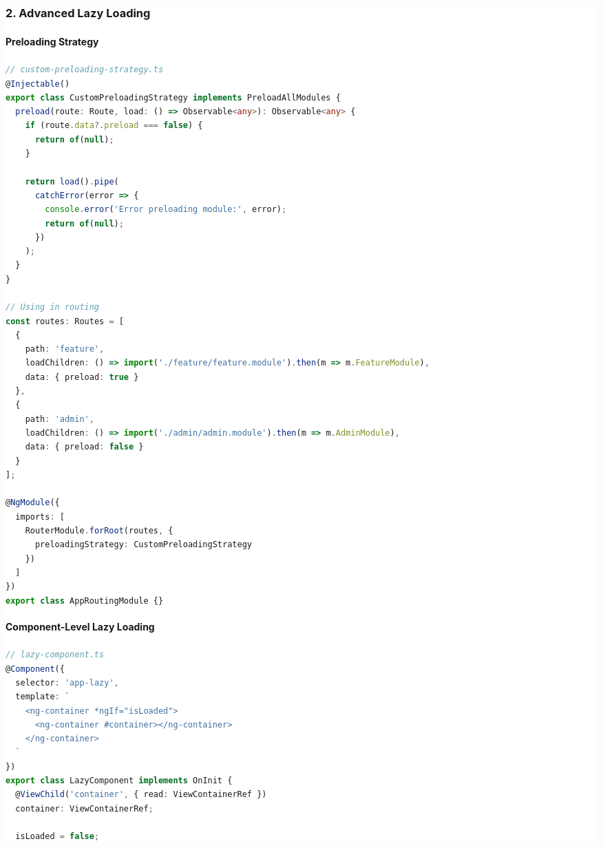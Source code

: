### 2. Advanced Lazy Loading

#### Preloading Strategy

```typescript
// custom-preloading-strategy.ts
@Injectable()
export class CustomPreloadingStrategy implements PreloadAllModules {
  preload(route: Route, load: () => Observable<any>): Observable<any> {
    if (route.data?.preload === false) {
      return of(null);
    }

    return load().pipe(
      catchError(error => {
        console.error('Error preloading module:', error);
        return of(null);
      })
    );
  }
}

// Using in routing
const routes: Routes = [
  {
    path: 'feature',
    loadChildren: () => import('./feature/feature.module').then(m => m.FeatureModule),
    data: { preload: true }
  },
  {
    path: 'admin',
    loadChildren: () => import('./admin/admin.module').then(m => m.AdminModule),
    data: { preload: false }
  }
];

@NgModule({
  imports: [
    RouterModule.forRoot(routes, {
      preloadingStrategy: CustomPreloadingStrategy
    })
  ]
})
export class AppRoutingModule {}
```

#### Component-Level Lazy Loading

```typescript
// lazy-component.ts
@Component({
  selector: 'app-lazy',
  template: `
    <ng-container *ngIf="isLoaded">
      <ng-container #container></ng-container>
    </ng-container>
  `
})
export class LazyComponent implements OnInit {
  @ViewChild('container', { read: ViewContainerRef })
  container: ViewContainerRef;

  isLoaded = false;

```